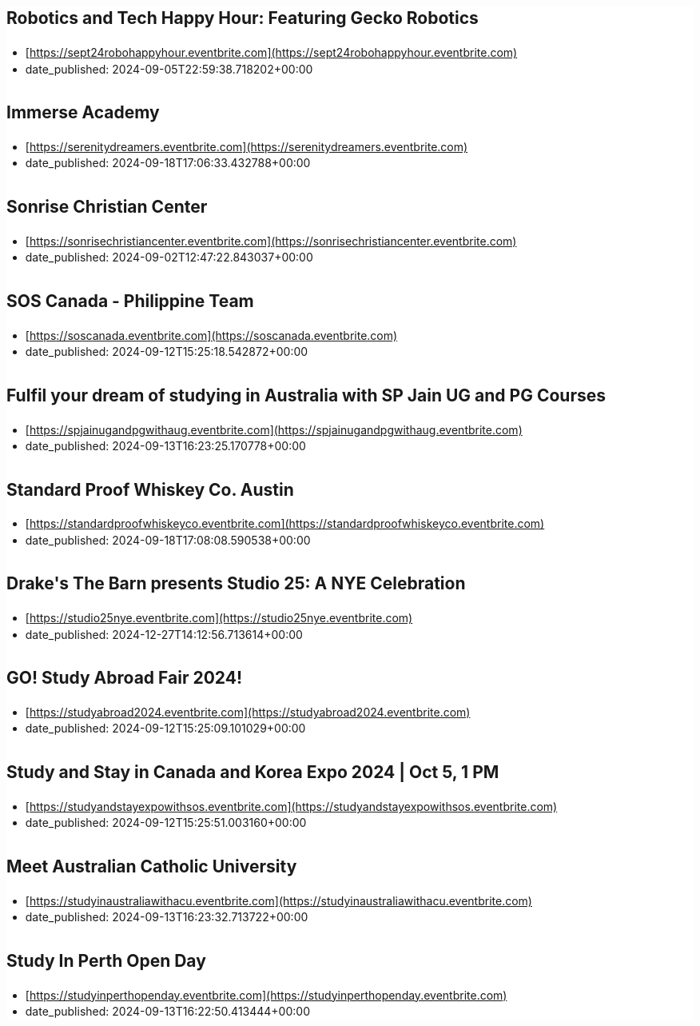  ## Robotics and Tech Happy Hour: Featuring Gecko Robotics
 - [https://sept24robohappyhour.eventbrite.com](https://sept24robohappyhour.eventbrite.com)
 - date_published: 2024-09-05T22:59:38.718202+00:00

 ## Immerse Academy
 - [https://serenitydreamers.eventbrite.com](https://serenitydreamers.eventbrite.com)
 - date_published: 2024-09-18T17:06:33.432788+00:00

 ## Sonrise Christian Center
 - [https://sonrisechristiancenter.eventbrite.com](https://sonrisechristiancenter.eventbrite.com)
 - date_published: 2024-09-02T12:47:22.843037+00:00

 ## SOS Canada - Philippine Team
 - [https://soscanada.eventbrite.com](https://soscanada.eventbrite.com)
 - date_published: 2024-09-12T15:25:18.542872+00:00

 ## Fulfil your dream  of studying in Australia with SP Jain UG and PG Courses
 - [https://spjainugandpgwithaug.eventbrite.com](https://spjainugandpgwithaug.eventbrite.com)
 - date_published: 2024-09-13T16:23:25.170778+00:00

 ## Standard Proof Whiskey Co. Austin
 - [https://standardproofwhiskeyco.eventbrite.com](https://standardproofwhiskeyco.eventbrite.com)
 - date_published: 2024-09-18T17:08:08.590538+00:00

 ## Drake's The Barn presents Studio 25: A NYE Celebration
 - [https://studio25nye.eventbrite.com](https://studio25nye.eventbrite.com)
 - date_published: 2024-12-27T14:12:56.713614+00:00

 ## GO! Study Abroad Fair 2024!
 - [https://studyabroad2024.eventbrite.com](https://studyabroad2024.eventbrite.com)
 - date_published: 2024-09-12T15:25:09.101029+00:00

 ## Study and Stay in Canada and Korea Expo 2024 | Oct 5, 1 PM
 - [https://studyandstayexpowithsos.eventbrite.com](https://studyandstayexpowithsos.eventbrite.com)
 - date_published: 2024-09-12T15:25:51.003160+00:00

 ## Meet Australian Catholic University
 - [https://studyinaustraliawithacu.eventbrite.com](https://studyinaustraliawithacu.eventbrite.com)
 - date_published: 2024-09-13T16:23:32.713722+00:00

 ## Study In Perth Open Day
 - [https://studyinperthopenday.eventbrite.com](https://studyinperthopenday.eventbrite.com)
 - date_published: 2024-09-13T16:22:50.413444+00:00
